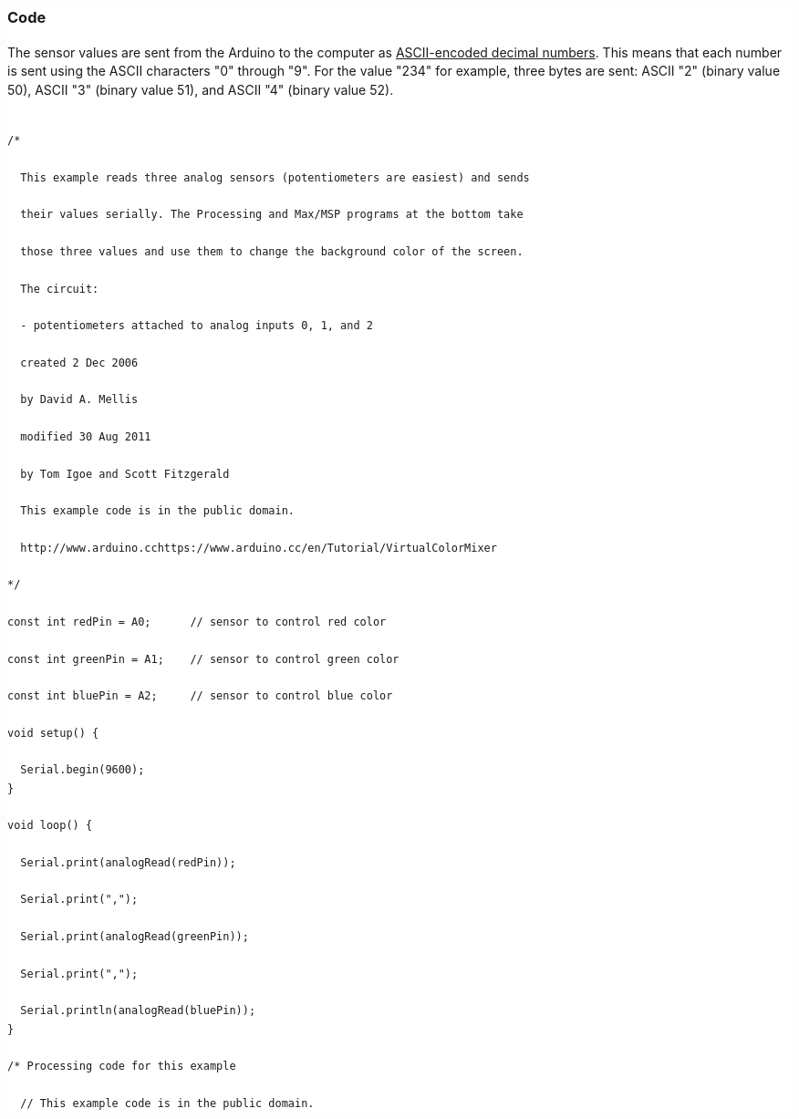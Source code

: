 ### Code

The sensor values are sent from the Arduino to the computer as [ASCII-encoded decimal numbers](http://www.tigoe.net/pcomp/code/communication/interpreting-serial-data-bytes).  This means that each number is sent using the ASCII characters "0" through "9".  For the value "234" for example, three bytes are sent: ASCII "2" (binary value 50), ASCII "3" (binary value 51), and ASCII "4" (binary value 52).

```arduino

/*

  This example reads three analog sensors (potentiometers are easiest) and sends

  their values serially. The Processing and Max/MSP programs at the bottom take

  those three values and use them to change the background color of the screen.

  The circuit:

  - potentiometers attached to analog inputs 0, 1, and 2

  created 2 Dec 2006

  by David A. Mellis

  modified 30 Aug 2011

  by Tom Igoe and Scott Fitzgerald

  This example code is in the public domain.

  http://www.arduino.cchttps://www.arduino.cc/en/Tutorial/VirtualColorMixer

*/

const int redPin = A0;      // sensor to control red color

const int greenPin = A1;    // sensor to control green color

const int bluePin = A2;     // sensor to control blue color

void setup() {

  Serial.begin(9600);
}

void loop() {

  Serial.print(analogRead(redPin));

  Serial.print(",");

  Serial.print(analogRead(greenPin));

  Serial.print(",");

  Serial.println(analogRead(bluePin));
}

/* Processing code for this example

  // This example code is in the public domain.

```